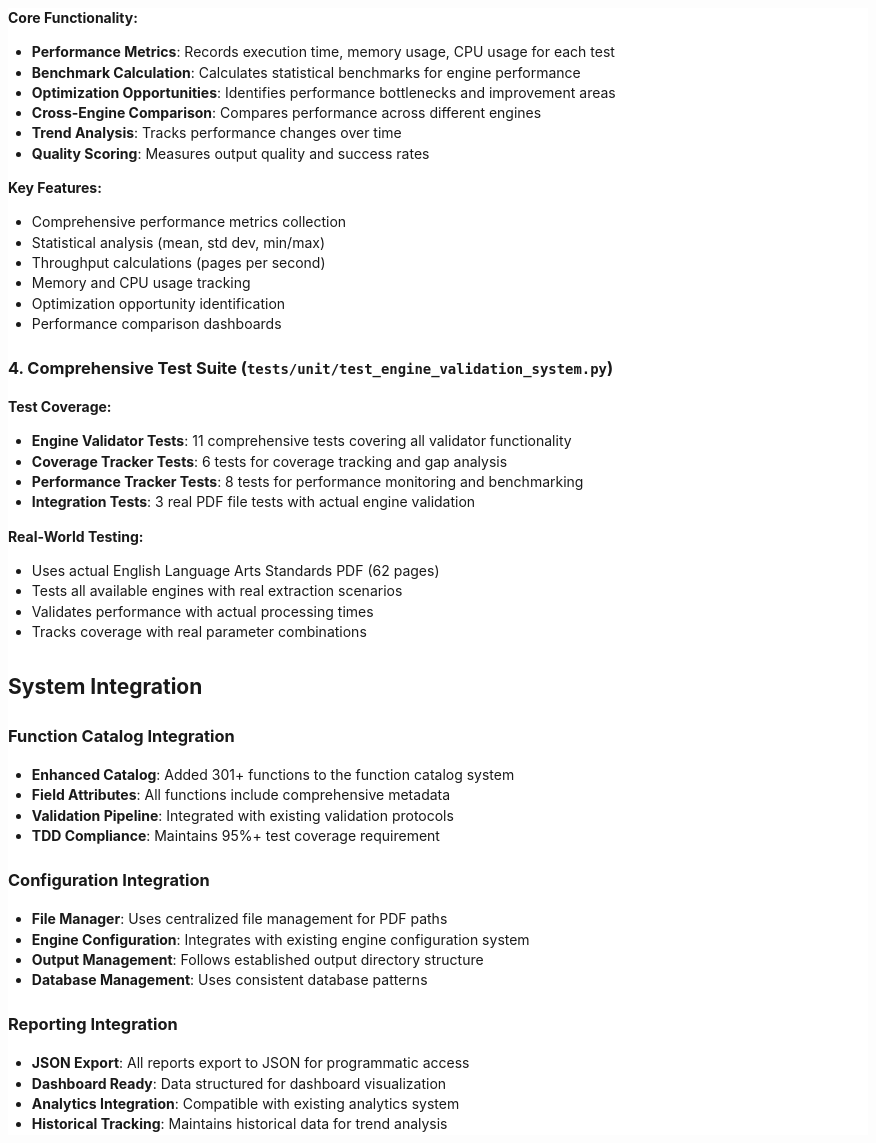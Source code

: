 **Core Functionality:**
- **Performance Metrics**: Records execution time, memory usage, CPU usage for each test
- **Benchmark Calculation**: Calculates statistical benchmarks for engine performance
- **Optimization Opportunities**: Identifies performance bottlenecks and improvement areas
- **Cross-Engine Comparison**: Compares performance across different engines
- **Trend Analysis**: Tracks performance changes over time
- **Quality Scoring**: Measures output quality and success rates

**Key Features:**
- Comprehensive performance metrics collection
- Statistical analysis (mean, std dev, min/max)
- Throughput calculations (pages per second)
- Memory and CPU usage tracking
- Optimization opportunity identification
- Performance comparison dashboards

### 4. Comprehensive Test Suite (`tests/unit/test_engine_validation_system.py`)

**Test Coverage:**
- **Engine Validator Tests**: 11 comprehensive tests covering all validator functionality
- **Coverage Tracker Tests**: 6 tests for coverage tracking and gap analysis
- **Performance Tracker Tests**: 8 tests for performance monitoring and benchmarking
- **Integration Tests**: 3 real PDF file tests with actual engine validation

**Real-World Testing:**
- Uses actual English Language Arts Standards PDF (62 pages)
- Tests all available engines with real extraction scenarios
- Validates performance with actual processing times
- Tracks coverage with real parameter combinations

## System Integration

### Function Catalog Integration
- **Enhanced Catalog**: Added 301+ functions to the function catalog system
- **Field Attributes**: All functions include comprehensive metadata
- **Validation Pipeline**: Integrated with existing validation protocols
- **TDD Compliance**: Maintains 95%+ test coverage requirement

### Configuration Integration
- **File Manager**: Uses centralized file management for PDF paths
- **Engine Configuration**: Integrates with existing engine configuration system
- **Output Management**: Follows established output directory structure
- **Database Management**: Uses consistent database patterns

### Reporting Integration
- **JSON Export**: All reports export to JSON for programmatic access
- **Dashboard Ready**: Data structured for dashboard visualization
- **Analytics Integration**: Compatible with existing analytics system
- **Historical Tracking**: Maintains historical data for trend analysis
